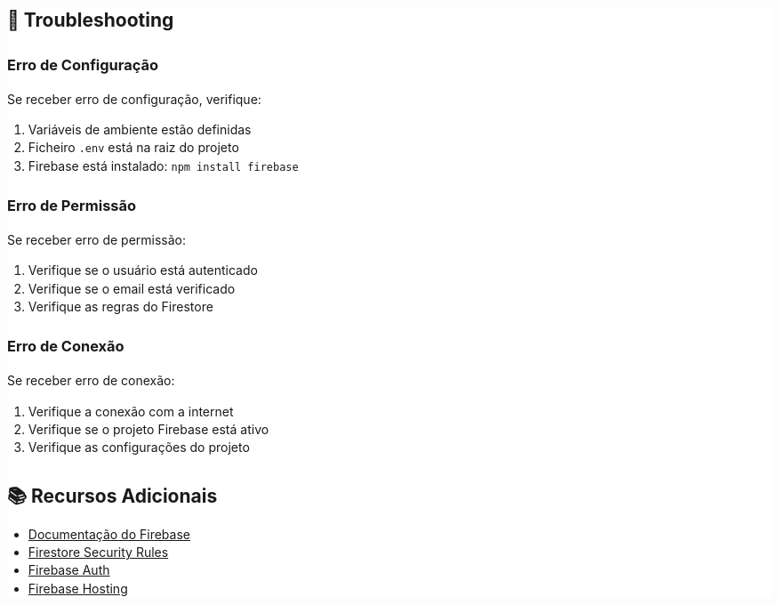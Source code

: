 ## 🚨 Troubleshooting

### Erro de Configuração
Se receber erro de configuração, verifique:
1. Variáveis de ambiente estão definidas
2. Ficheiro `.env` está na raiz do projeto
3. Firebase está instalado: `npm install firebase`

### Erro de Permissão
Se receber erro de permissão:
1. Verifique se o usuário está autenticado
2. Verifique se o email está verificado
3. Verifique as regras do Firestore

### Erro de Conexão
Se receber erro de conexão:
1. Verifique a conexão com a internet
2. Verifique se o projeto Firebase está ativo
3. Verifique as configurações do projeto

## 📚 Recursos Adicionais

- [Documentação do Firebase](https://firebase.google.com/docs)
- [Firestore Security Rules](https://firebase.google.com/docs/firestore/security/get-started)
- [Firebase Auth](https://firebase.google.com/docs/auth)
- [Firebase Hosting](https://firebase.google.com/docs/hosting)

